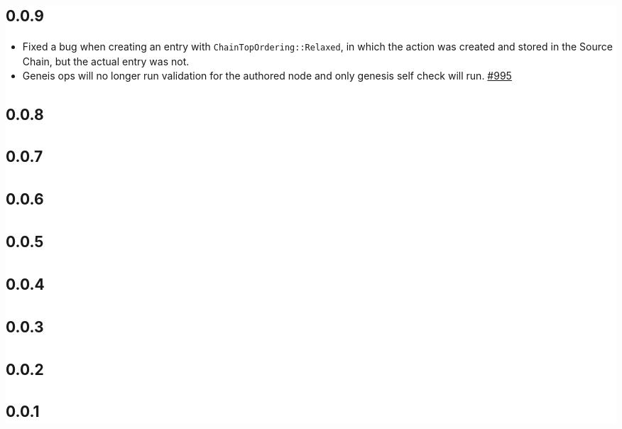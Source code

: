 ## 0.0.9

- Fixed a bug when creating an entry with `ChainTopOrdering::Relaxed`, in which the action was created and stored in the Source Chain, but the actual entry was not.
- Geneis ops will no longer run validation for the authored node and only genesis self check will run. [\#995](https://github.com/holochain/holochain/pull/995)

## 0.0.8

## 0.0.7

## 0.0.6

## 0.0.5

## 0.0.4

## 0.0.3

## 0.0.2

## 0.0.1
